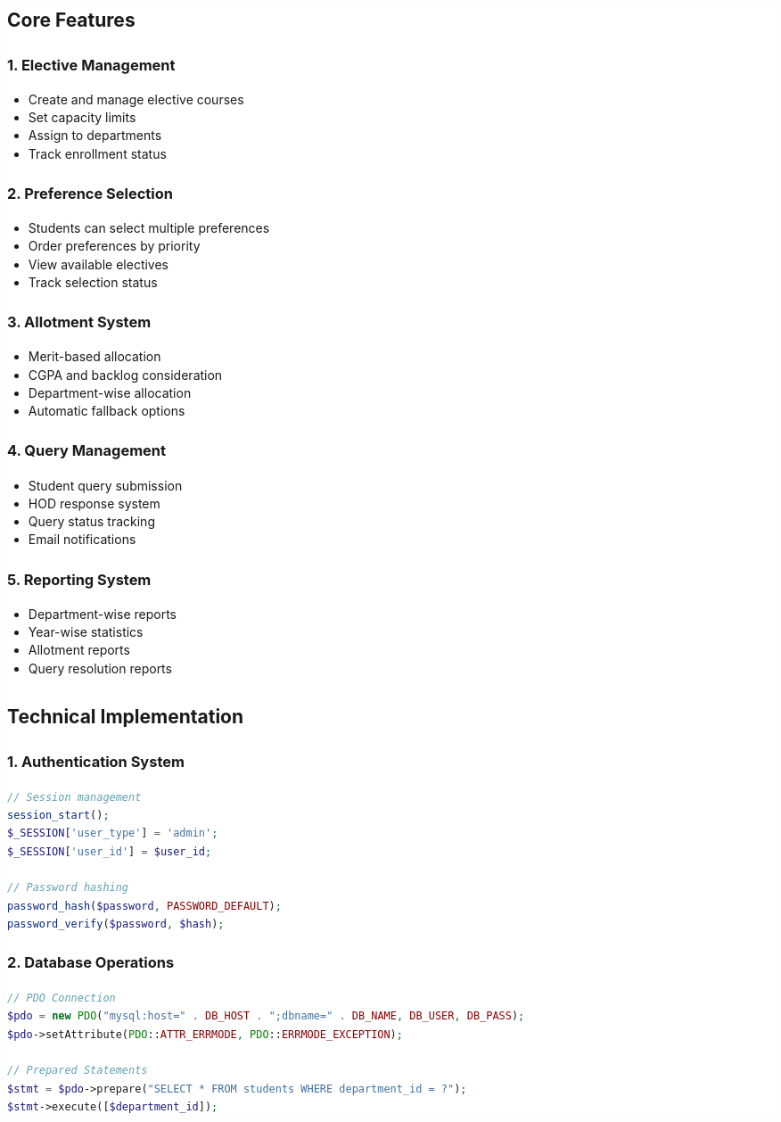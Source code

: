 ## Core Features

### 1. Elective Management
- Create and manage elective courses
- Set capacity limits
- Assign to departments
- Track enrollment status

### 2. Preference Selection
- Students can select multiple preferences
- Order preferences by priority
- View available electives
- Track selection status

### 3. Allotment System
- Merit-based allocation
- CGPA and backlog consideration
- Department-wise allocation
- Automatic fallback options

### 4. Query Management
- Student query submission
- HOD response system
- Query status tracking
- Email notifications

### 5. Reporting System
- Department-wise reports
- Year-wise statistics
- Allotment reports
- Query resolution reports

## Technical Implementation

### 1. Authentication System
```php
// Session management
session_start();
$_SESSION['user_type'] = 'admin';
$_SESSION['user_id'] = $user_id;

// Password hashing
password_hash($password, PASSWORD_DEFAULT);
password_verify($password, $hash);
```

### 2. Database Operations
```php
// PDO Connection
$pdo = new PDO("mysql:host=" . DB_HOST . ";dbname=" . DB_NAME, DB_USER, DB_PASS);
$pdo->setAttribute(PDO::ATTR_ERRMODE, PDO::ERRMODE_EXCEPTION);

// Prepared Statements
$stmt = $pdo->prepare("SELECT * FROM students WHERE department_id = ?");
$stmt->execute([$department_id]);
```
